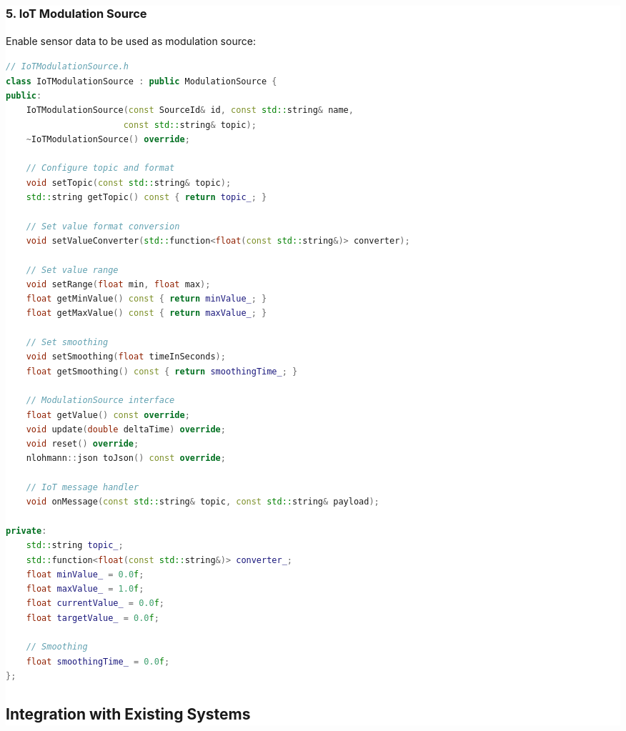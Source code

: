### 5. IoT Modulation Source

Enable sensor data to be used as modulation source:

```cpp
// IoTModulationSource.h
class IoTModulationSource : public ModulationSource {
public:
    IoTModulationSource(const SourceId& id, const std::string& name, 
                       const std::string& topic);
    ~IoTModulationSource() override;
    
    // Configure topic and format
    void setTopic(const std::string& topic);
    std::string getTopic() const { return topic_; }
    
    // Set value format conversion
    void setValueConverter(std::function<float(const std::string&)> converter);
    
    // Set value range
    void setRange(float min, float max);
    float getMinValue() const { return minValue_; }
    float getMaxValue() const { return maxValue_; }
    
    // Set smoothing
    void setSmoothing(float timeInSeconds);
    float getSmoothing() const { return smoothingTime_; }
    
    // ModulationSource interface
    float getValue() const override;
    void update(double deltaTime) override;
    void reset() override;
    nlohmann::json toJson() const override;
    
    // IoT message handler
    void onMessage(const std::string& topic, const std::string& payload);
    
private:
    std::string topic_;
    std::function<float(const std::string&)> converter_;
    float minValue_ = 0.0f;
    float maxValue_ = 1.0f;
    float currentValue_ = 0.0f;
    float targetValue_ = 0.0f;
    
    // Smoothing
    float smoothingTime_ = 0.0f;
};
```

## Integration with Existing Systems
